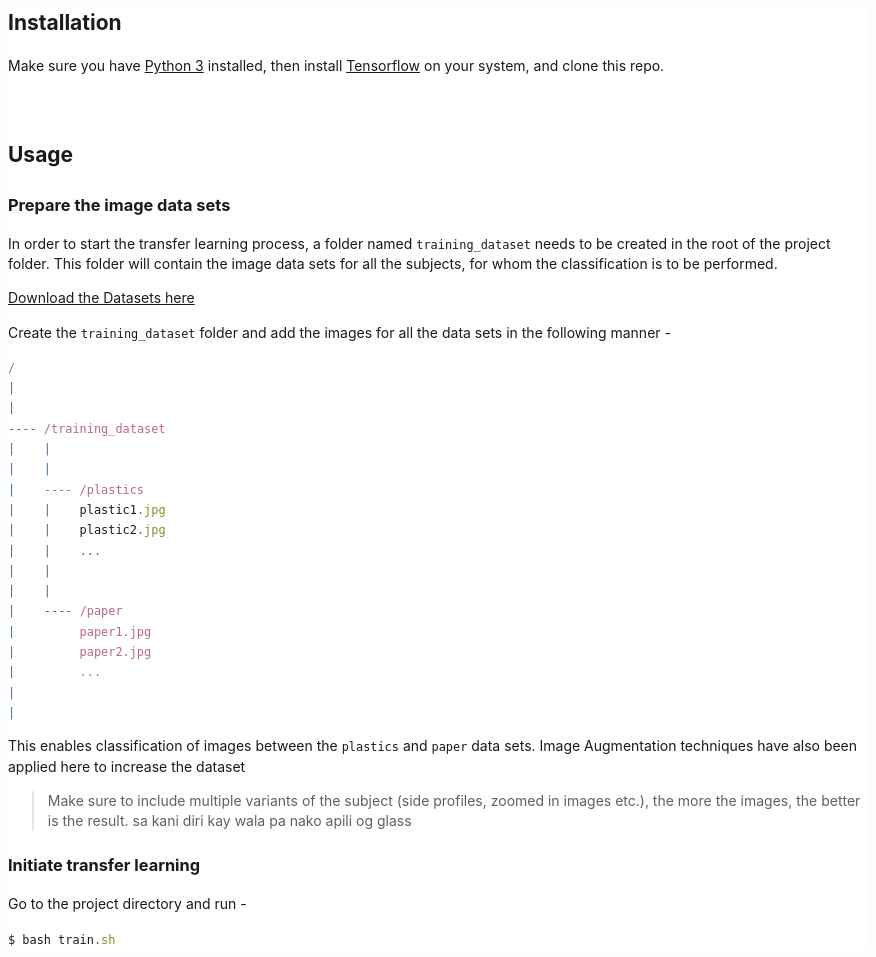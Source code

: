 ## Installation

Make sure you have [Python 3](https://www.python.org/downloads/) installed, then install [Tensorflow](https://www.tensorflow.org/install/) on your system, and clone this repo.

<br/>

## Usage

### Prepare the image data sets

In order to start the transfer learning process, a folder named `training_dataset` needs to be created in the root of the project folder. This folder will contain the image data sets for all the subjects, for whom the classification is to be performed.

[Download the Datasets here](https://bit.ly/3mcb3aS)

Create the `training_dataset` folder and add the images for all the data sets in the following manner -

```javascript
/
|
|
---- /training_dataset
|    |
|    |
|    ---- /plastics
|    |    plastic1.jpg
|    |    plastic2.jpg
|    |    ...
|    |
|    |
|    ---- /paper
|         paper1.jpg
|         paper2.jpg
|         ...
|
|
```

This enables classification of images between the `plastics` and `paper` data sets. Image Augmentation techniques have also been applied here to increase the dataset

> Make sure to include multiple variants of the subject (side profiles, zoomed in images etc.), the more the images, the better is the result. sa kani diri kay wala pa nako apili og glass

### Initiate transfer learning

Go to the project directory and run -

```javascript
$ bash train.sh
```
